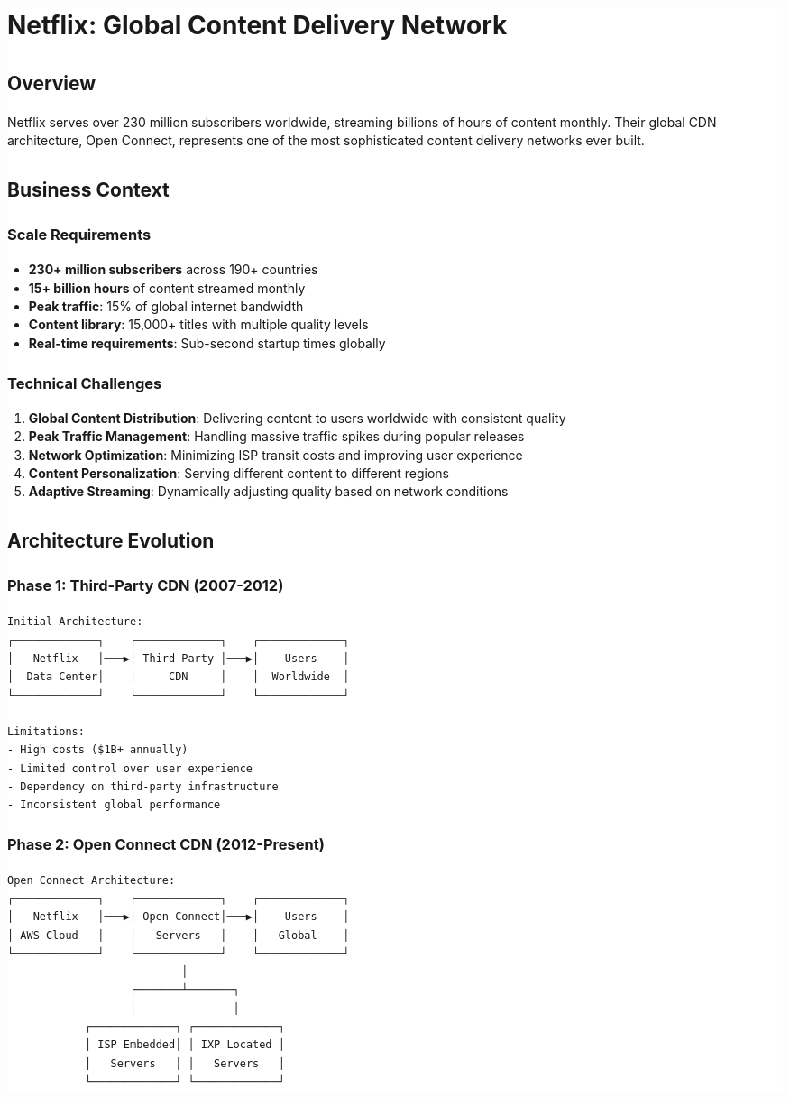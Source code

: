 # Netflix: Global Content Delivery Network

## Overview
Netflix serves over 230 million subscribers worldwide, streaming billions of hours of content monthly. Their global CDN architecture, Open Connect, represents one of the most sophisticated content delivery networks ever built.

## Business Context

### Scale Requirements
- **230+ million subscribers** across 190+ countries
- **15+ billion hours** of content streamed monthly
- **Peak traffic**: 15% of global internet bandwidth
- **Content library**: 15,000+ titles with multiple quality levels
- **Real-time requirements**: Sub-second startup times globally

### Technical Challenges
1. **Global Content Distribution**: Delivering content to users worldwide with consistent quality
2. **Peak Traffic Management**: Handling massive traffic spikes during popular releases
3. **Network Optimization**: Minimizing ISP transit costs and improving user experience
4. **Content Personalization**: Serving different content to different regions
5. **Adaptive Streaming**: Dynamically adjusting quality based on network conditions

## Architecture Evolution

### Phase 1: Third-Party CDN (2007-2012)
```
Initial Architecture:
┌─────────────┐    ┌─────────────┐    ┌─────────────┐
│   Netflix   │───▶│ Third-Party │───▶│    Users    │
│  Data Center│    │     CDN     │    │  Worldwide  │
└─────────────┘    └─────────────┘    └─────────────┘

Limitations:
- High costs ($1B+ annually)
- Limited control over user experience
- Dependency on third-party infrastructure
- Inconsistent global performance
```

### Phase 2: Open Connect CDN (2012-Present)
```
Open Connect Architecture:
┌─────────────┐    ┌─────────────┐    ┌─────────────┐
│   Netflix   │───▶│ Open Connect│───▶│    Users    │
│ AWS Cloud   │    │   Servers   │    │   Global    │
└─────────────┘    └─────────────┘    └─────────────┘
                           │
                   ┌───────┴───────┐
                   │               │
            ┌─────────────┐ ┌─────────────┐
            │ ISP Embedded│ │ IXP Located │
            │   Servers   │ │   Servers   │
            └─────────────┘ └─────────────┘
```
